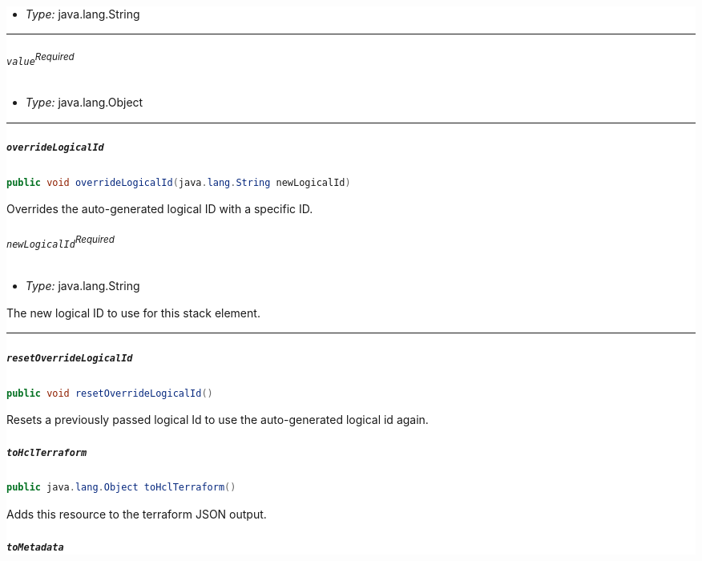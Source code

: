 - *Type:* java.lang.String

---

###### `value`<sup>Required</sup> <a name="value" id="rhizo-co-terraform-provider-oci.dataOciCoreIpsecConnectionTunnel.DataOciCoreIpsecConnectionTunnel.addOverride.parameter.value"></a>

- *Type:* java.lang.Object

---

##### `overrideLogicalId` <a name="overrideLogicalId" id="rhizo-co-terraform-provider-oci.dataOciCoreIpsecConnectionTunnel.DataOciCoreIpsecConnectionTunnel.overrideLogicalId"></a>

```java
public void overrideLogicalId(java.lang.String newLogicalId)
```

Overrides the auto-generated logical ID with a specific ID.

###### `newLogicalId`<sup>Required</sup> <a name="newLogicalId" id="rhizo-co-terraform-provider-oci.dataOciCoreIpsecConnectionTunnel.DataOciCoreIpsecConnectionTunnel.overrideLogicalId.parameter.newLogicalId"></a>

- *Type:* java.lang.String

The new logical ID to use for this stack element.

---

##### `resetOverrideLogicalId` <a name="resetOverrideLogicalId" id="rhizo-co-terraform-provider-oci.dataOciCoreIpsecConnectionTunnel.DataOciCoreIpsecConnectionTunnel.resetOverrideLogicalId"></a>

```java
public void resetOverrideLogicalId()
```

Resets a previously passed logical Id to use the auto-generated logical id again.

##### `toHclTerraform` <a name="toHclTerraform" id="rhizo-co-terraform-provider-oci.dataOciCoreIpsecConnectionTunnel.DataOciCoreIpsecConnectionTunnel.toHclTerraform"></a>

```java
public java.lang.Object toHclTerraform()
```

Adds this resource to the terraform JSON output.

##### `toMetadata` <a name="toMetadata" id="rhizo-co-terraform-provider-oci.dataOciCoreIpsecConnectionTunnel.DataOciCoreIpsecConnectionTunnel.toMetadata"></a>
